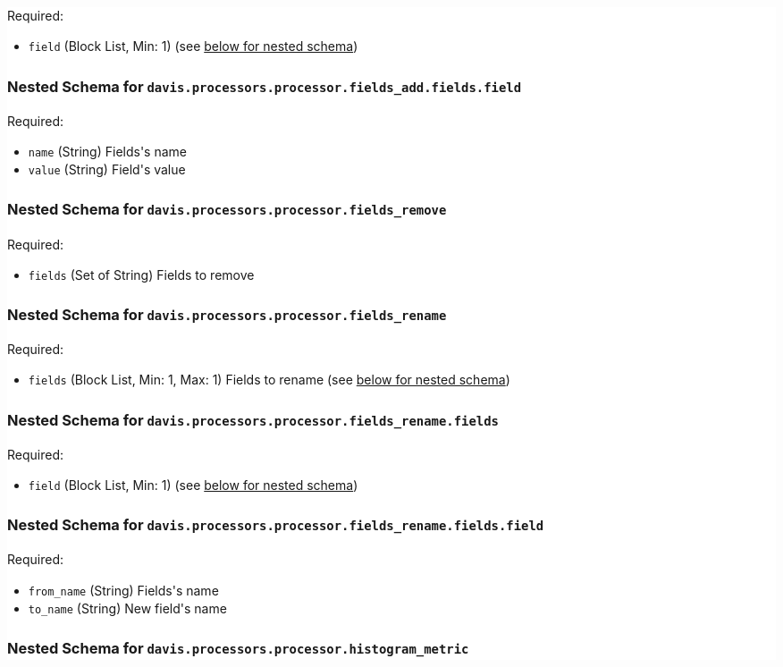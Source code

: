 Required:

- `field` (Block List, Min: 1) (see [below for nested schema](#nestedblock--davis--processors--processor--fields_add--fields--field))

<a id="nestedblock--davis--processors--processor--fields_add--fields--field"></a>
### Nested Schema for `davis.processors.processor.fields_add.fields.field`

Required:

- `name` (String) Fields's name
- `value` (String) Field's value




<a id="nestedblock--davis--processors--processor--fields_remove"></a>
### Nested Schema for `davis.processors.processor.fields_remove`

Required:

- `fields` (Set of String) Fields to remove


<a id="nestedblock--davis--processors--processor--fields_rename"></a>
### Nested Schema for `davis.processors.processor.fields_rename`

Required:

- `fields` (Block List, Min: 1, Max: 1) Fields to rename (see [below for nested schema](#nestedblock--davis--processors--processor--fields_rename--fields))

<a id="nestedblock--davis--processors--processor--fields_rename--fields"></a>
### Nested Schema for `davis.processors.processor.fields_rename.fields`

Required:

- `field` (Block List, Min: 1) (see [below for nested schema](#nestedblock--davis--processors--processor--fields_rename--fields--field))

<a id="nestedblock--davis--processors--processor--fields_rename--fields--field"></a>
### Nested Schema for `davis.processors.processor.fields_rename.fields.field`

Required:

- `from_name` (String) Fields's name
- `to_name` (String) New field's name




<a id="nestedblock--davis--processors--processor--histogram_metric"></a>
### Nested Schema for `davis.processors.processor.histogram_metric`
